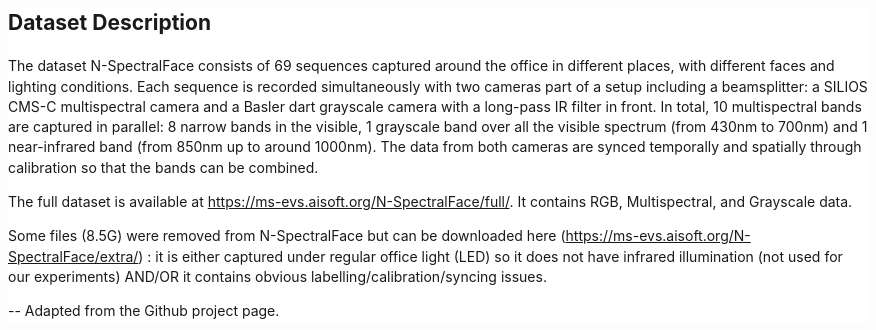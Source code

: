 
## Dataset Description

The dataset N-SpectralFace consists of 69 sequences captured around the office in different places, with different faces and lighting conditions. Each sequence is recorded simultaneously with two cameras part of a setup including a beamsplitter: a SILIOS CMS-C multispectral camera and a Basler dart grayscale camera with a long-pass IR filter in front. In total, 10 multispectral bands are captured in parallel: 8 narrow bands in the visible, 1 grayscale band over all the visible spectrum (from 430nm to 700nm) and 1 near-infrared band (from 850nm up to around 1000nm). The data from both cameras are synced temporally and spatially through calibration so that the bands can be combined.

The full dataset is available at https://ms-evs.aisoft.org/N-SpectralFace/full/. It contains RGB, Multispectral, and Grayscale data.

Some files (8.5G) were removed from N-SpectralFace but can be downloaded here (https://ms-evs.aisoft.org/N-SpectralFace/extra/) : it is either captured under regular office light (LED) so it does not have infrared illumination (not used for our experiments) AND/OR it contains obvious labelling/calibration/syncing issues.

-- Adapted from the Github project page.